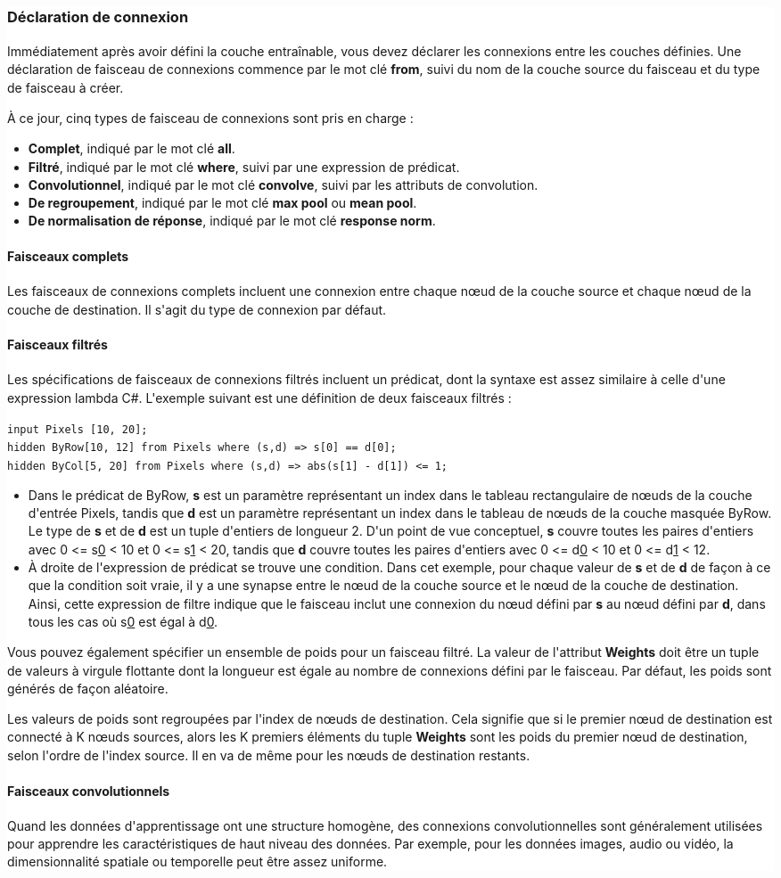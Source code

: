 ### Déclaration de connexion

Immédiatement après avoir défini la couche entraînable, vous devez déclarer les connexions entre les couches définies. Une déclaration de faisceau de connexions commence par le mot clé **from**, suivi du nom de la couche source du faisceau et du type de faisceau à créer.

À ce jour, cinq types de faisceau de connexions sont pris en charge :

-   **Complet**, indiqué par le mot clé **all**.
-   **Filtré**, indiqué par le mot clé **where**, suivi par une expression de prédicat.
-   **Convolutionnel**, indiqué par le mot clé **convolve**, suivi par les attributs de convolution.
-   **De regroupement**, indiqué par le mot clé **max pool** ou **mean pool**.
-   **De normalisation de réponse**, indiqué par le mot clé **response norm**.

#### Faisceaux complets

Les faisceaux de connexions complets incluent une connexion entre chaque nœud de la couche source et chaque nœud de la couche de destination. Il s'agit du type de connexion par défaut.

#### Faisceaux filtrés

Les spécifications de faisceaux de connexions filtrés incluent un prédicat, dont la syntaxe est assez similaire à celle d'une expression lambda C#. L'exemple suivant est une définition de deux faisceaux filtrés :

    input Pixels [10, 20];
    hidden ByRow[10, 12] from Pixels where (s,d) => s[0] == d[0];
    hidden ByCol[5, 20] from Pixels where (s,d) => abs(s[1] - d[1]) <= 1;  

-   Dans le prédicat de ByRow, **s** est un paramètre représentant un index dans le tableau rectangulaire de nœuds de la couche d'entrée Pixels, tandis que **d** est un paramètre représentant un index dans le tableau de nœuds de la couche masquée ByRow. Le type de **s** et de **d** est un tuple d'entiers de longueur 2. D'un point de vue conceptuel, **s** couvre toutes les paires d'entiers avec 0 \<= s[0] \< 10 et 0 \<= s[1][1] \< 20, tandis que **d** couvre toutes les paires d'entiers avec 0 \<= d[0] \< 10 et 0 \<= d[1][1] \< 12.
-   À droite de l'expression de prédicat se trouve une condition. Dans cet exemple, pour chaque valeur de **s** et de **d** de façon à ce que la condition soit vraie, il y a une synapse entre le nœud de la couche source et le nœud de la couche de destination. Ainsi, cette expression de filtre indique que le faisceau inclut une connexion du nœud défini par **s** au nœud défini par **d**, dans tous les cas où s[0] est égal à d[0].

Vous pouvez également spécifier un ensemble de poids pour un faisceau filtré. La valeur de l'attribut **Weights** doit être un tuple de valeurs à virgule flottante dont la longueur est égale au nombre de connexions défini par le faisceau. Par défaut, les poids sont générés de façon aléatoire.

Les valeurs de poids sont regroupées par l'index de nœuds de destination. Cela signifie que si le premier nœud de destination est connecté à K nœuds sources, alors les K premiers éléments du tuple **Weights** sont les poids du premier nœud de destination, selon l'ordre de l'index source. Il en va de même pour les nœuds de destination restants.

#### Faisceaux convolutionnels

Quand les données d'apprentissage ont une structure homogène, des connexions convolutionnelles sont généralement utilisées pour apprendre les caractéristiques de haut niveau des données. Par exemple, pour les données images, audio ou vidéo, la dimensionnalité spatiale ou temporelle peut être assez uniforme.


  [1]: ./media/machine-learning-azure-ml-netsharp-reference-guide/formula_med.PNG
  [0]: http://deeplearning.net/tutorial/lenet.html
  [2]: http://research.microsoft.com/pubs/68920/icdar03.pdf
  [3]: http://people.csail.mit.edu/jvb/papers/cnn_tutorial.pdf
  [4]: http://www.cs.toronto.edu/~hinton/absps/imagenet.pdf
  [5]: http://cs.nyu.edu/~koray/publis/lecun-iscas-10.pdf
  [6]: http://cs.nyu.edu/~koray/publis/jarrett-iccv-09.pdf
